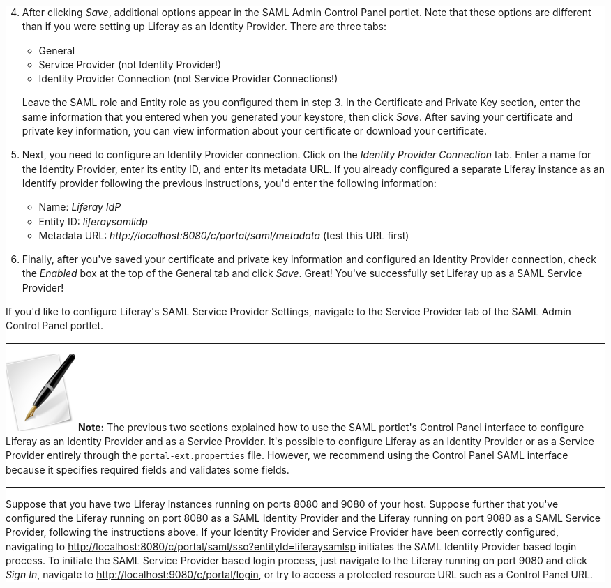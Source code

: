4. After clicking *Save*, additional options appear in the SAML Admin Control
   Panel portlet. Note that these options are different than if you were setting
   up Liferay as an Identity Provider. There are three tabs:

    - General
    - Service Provider (not Identity Provider!)
    - Identity Provider Connection (not Service Provider Connections!)

    Leave the SAML role and Entity role as you configured them in step 3. In the
    Certificate and Private Key section, enter the same information that you
    entered when you generated your keystore, then click *Save*. After saving
    your certificate and private key information, you can view information about
    your certificate or download your certificate.

5. Next, you need to configure an Identity Provider connection. Click on the
   *Identity Provider Connection* tab. Enter a name for the Identity Provider,
   enter its entity ID, and enter its metadata URL. If you already configured a
   separate Liferay instance as an Identify provider following the previous
   instructions, you'd enter the following information:

    - Name: *Liferay IdP*
    - Entity ID: *liferaysamlidp*
    - Metadata URL: *http://localhost:8080/c/portal/saml/metadata* (test this
      URL first)

6. Finally, after you've saved your certificate and private key information and
   configured an Identity Provider connection, check the *Enabled* box at the
   top of the General tab and click *Save*. Great! You've successfully set
   Liferay up as a SAML Service Provider!

If you'd like to configure Liferay's SAML Service Provider Settings, navigate to
the Service Provider tab of the SAML Admin Control Panel portlet.

---

 ![Note](../../images/tip.png) **Note:** The previous two sections explained how
 to use the SAML portlet's Control Panel interface to configure Liferay as an
 Identity Provider and as a Service Provider. It's possible to configure Liferay
 as an Identity Provider or as a Service Provider entirely through the
 `portal-ext.properties` file. However, we recommend using the Control Panel
 SAML interface because it specifies required fields and validates some fields.

---

Suppose that you have two Liferay instances running on ports 8080 and 9080 of
your host. Suppose further that you've configured the Liferay running on port
8080 as a SAML Identity Provider and the Liferay running on port 9080 as a SAML
Service Provider, following the instructions above. If your Identity Provider
and Service Provider have been correctly configured, navigating to
[http://localhost:8080/c/portal/saml/sso?entityId=liferaysamlsp](http://localhost:8080/c/portal/saml/sso?entityId=liferaysamlsp)
initiates the SAML Identity Provider based login process. To initiate the SAML
Service Provider based login process, just navigate to the Liferay running on
port 9080 and click *Sign In*, navigate to
[http://localhost:9080/c/portal/login](http://localhost:9080/c/portal/login), or
try to access a protected resource URL such as a Control Panel URL.
